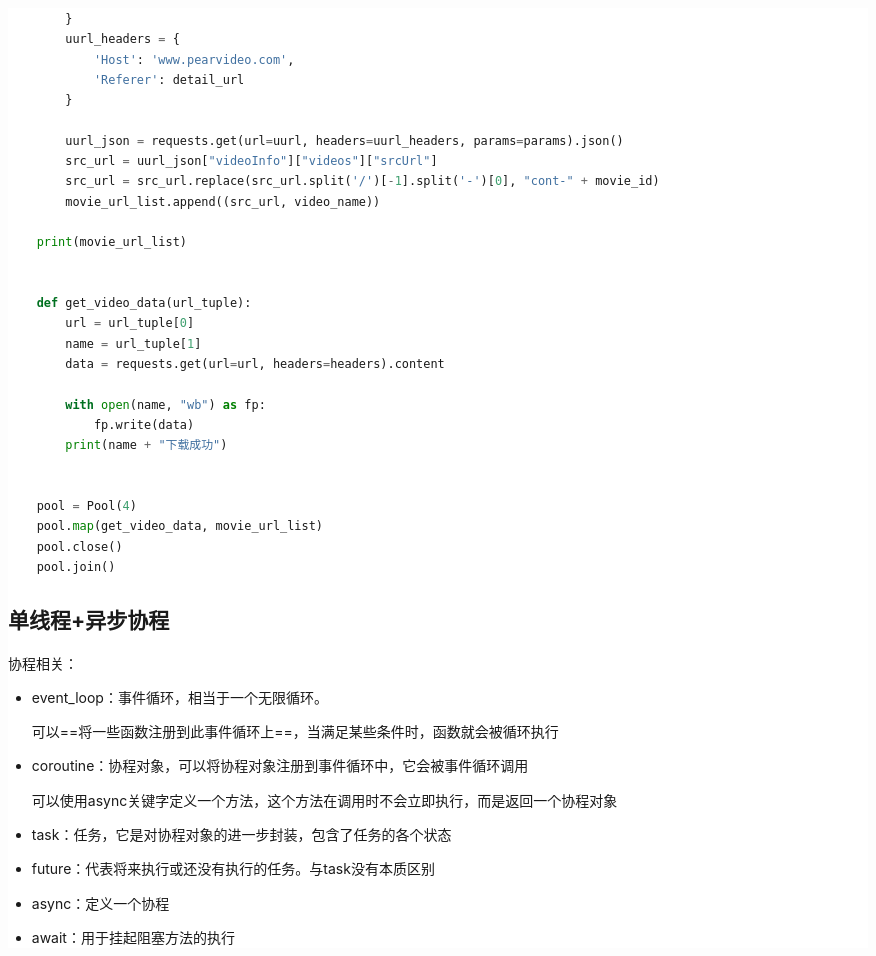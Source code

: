 ```py
        }
        uurl_headers = {
            'Host': 'www.pearvideo.com',
            'Referer': detail_url
        }

        uurl_json = requests.get(url=uurl, headers=uurl_headers, params=params).json()
        src_url = uurl_json["videoInfo"]["videos"]["srcUrl"]
        src_url = src_url.replace(src_url.split('/')[-1].split('-')[0], "cont-" + movie_id)
        movie_url_list.append((src_url, video_name))

    print(movie_url_list)


    def get_video_data(url_tuple):
        url = url_tuple[0]
        name = url_tuple[1]
        data = requests.get(url=url, headers=headers).content

        with open(name, "wb") as fp:
            fp.write(data)
        print(name + "下载成功")


    pool = Pool(4)
    pool.map(get_video_data, movie_url_list)
    pool.close()
    pool.join()

```





## 单线程+异步协程

协程相关：

- event_loop：事件循环，相当于一个无限循环。

    可以==将一些函数注册到此事件循环上==，当满足某些条件时，函数就会被循环执行

- coroutine：协程对象，可以将协程对象注册到事件循环中，它会被事件循环调用

    可以使用async关键字定义一个方法，这个方法在调用时不会立即执行，而是返回一个协程对象

- task：任务，它是对协程对象的进一步封装，包含了任务的各个状态

- future：代表将来执行或还没有执行的任务。与task没有本质区别

- async：定义一个协程

- await：用于挂起阻塞方法的执行


